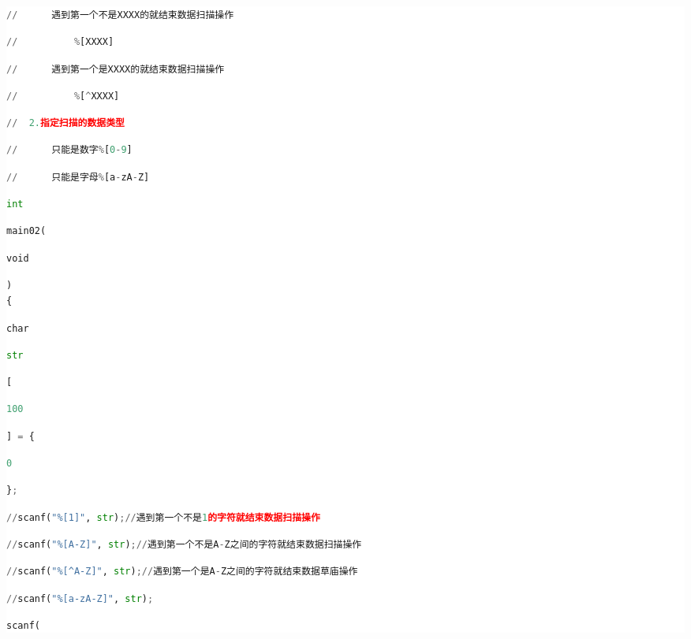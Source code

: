 ```python
```
```python
//      遇到第一个不是XXXX的就结束数据扫描操作
```
```python
//          %[XXXX]
```
```python
//      遇到第一个是XXXX的就结束数据扫描操作
```
```python
//          %[^XXXX]
```
```python
//  2.指定扫描的数据类型
```
```python
//      只能是数字%[0-9]
```
```python
//      只能是字母%[a-zA-Z]
```
```python
int
```
```python
main02(
```
```python
void
```
```python
)
{
```
```python
char
```
```python
str
```
```python
[
```
```python
100
```
```python
] = {
```
```python
0
```
```python
};
```
```python
//scanf("%[1]", str);//遇到第一个不是1的字符就结束数据扫描操作
```
```python
//scanf("%[A-Z]", str);//遇到第一个不是A-Z之间的字符就结束数据扫描操作
```
```python
//scanf("%[^A-Z]", str);//遇到第一个是A-Z之间的字符就结束数据草庙操作
```
```python
//scanf("%[a-zA-Z]", str);
```
```python
scanf(
```
```python
```